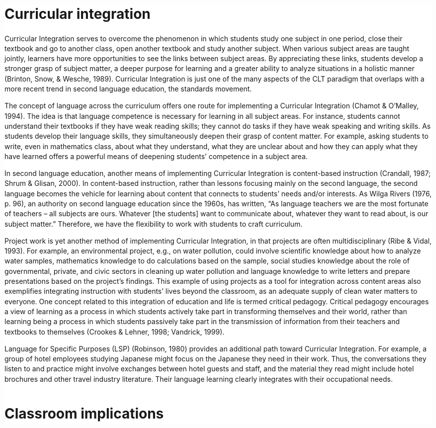 # Curricular integration

Curricular Integration serves to overcome the phenomenon in which students study one subject in one period, close their textbook and go to another class, open another textbook and study another subject. When various subject areas are taught jointly, learners have more opportunities to see the links between subject areas. By appreciating these links, students develop a stronger grasp of subject matter, a deeper purpose for learning and a greater ability to analyze situations in a holistic manner (Brinton, Snow, & Wesche, 1989). Curricular Integration is just one of the many aspects of the CLT paradigm that overlaps with a more recent trend in second language education, the standards movement.

The concept of language across the curriculum offers one route for implementing a Curricular Integration (Chamot & O’Malley, 1994). The idea is that language competence is necessary for learning in all subject areas. For instance, students cannot understand their textbooks if they have weak reading skills; they cannot do tasks if they have weak speaking and writing skills. As students develop their language skills, they simultaneously deepen their grasp of content matter. For example, asking students to write, even in mathematics class, about what they understand, what they are unclear about and how they can apply what they have learned offers a powerful means of deepening students’ competence in a subject area.

In second language education, another means of implementing Curricular Integration is content-based instruction (Crandall, 1987; Shrum & Glisan, 2000). In content-based instruction, rather than lessons focusing mainly on the second language, the second language becomes the vehicle for learning about content that connects to students’ needs and/or interests. As Wilga Rivers (1976, p. 96), an authority on second language education since the 1960s, has written, “As language teachers we are the most fortunate of teachers – all subjects are ours. Whatever [the students] want to communicate about, whatever they want to read about, is our subject matter.” Therefore, we have the flexibility to work with students to craft curriculum.

Project work is yet another method of implementing Curricular Integration, in that projects are often multidisciplinary (Ribe & Vidal, 1993). For example, an environmental project, e.g., on water pollution, could involve scientific knowledge about how to analyze water samples, mathematics knowledge to do calculations based on the sample, social studies knowledge about the role of governmental, private, and civic sectors in cleaning up water pollution and language knowledge to write letters and prepare presentations based on the project’s findings. This example of using projects as a tool for integration across content areas also exemplifies integrating instruction with students’ lives beyond the classroom, as an adequate supply of clean water matters to everyone. One concept related to this integration of education and life is termed critical pedagogy. Critical pedagogy encourages a view of learning as a process in which students actively take part in transforming themselves and their world, rather than learning being a process in which students passively take part in the transmission of information from their teachers and textbooks to themselves (Crookes & Lehner, 1998; Vandrick, 1999).

Language for Specific Purposes (LSP) (Robinson, 1980) provides an additional path toward Curricular Integration. For example, a group of hotel employees studying Japanese might focus on the Japanese they need in their work. Thus, the conversations they listen to and practice might involve exchanges between hotel guests and staff, and the material they read might include hotel brochures and other travel industry literature. Their language learning clearly integrates with their occupational needs.

# Classroom implications
